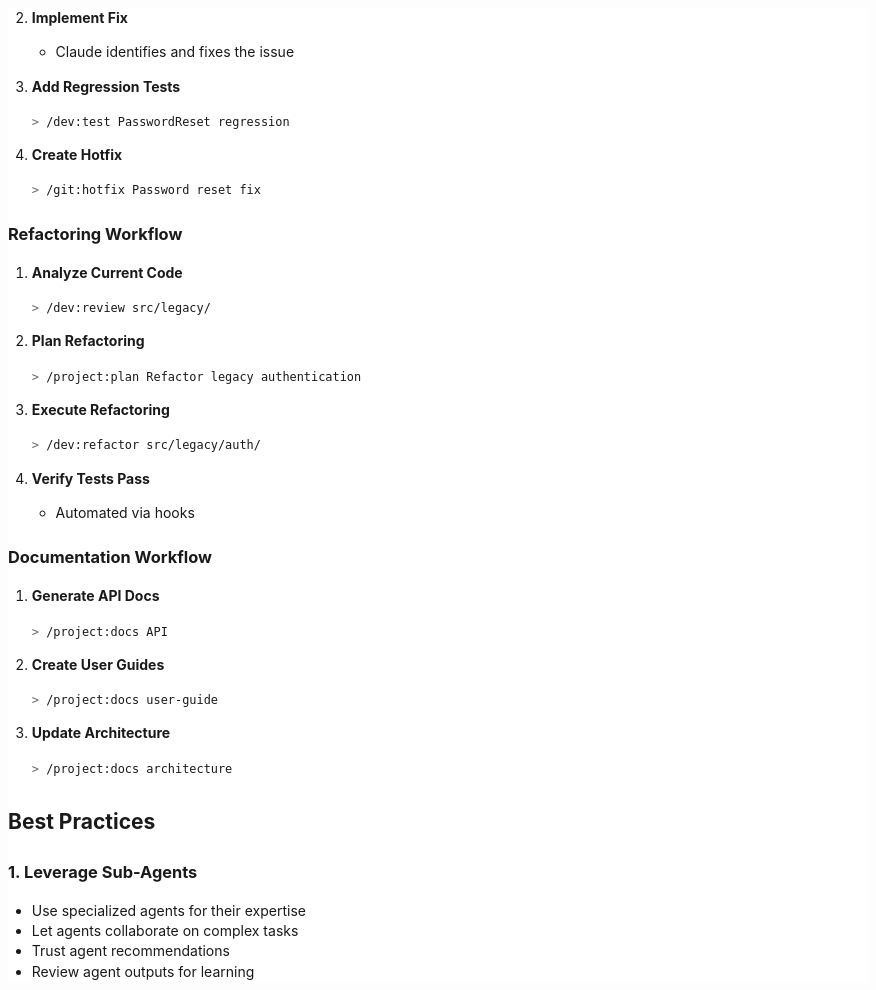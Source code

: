 2. **Implement Fix**
   - Claude identifies and fixes the issue

3. **Add Regression Tests**
   ```bash
   > /dev:test PasswordReset regression
   ```

4. **Create Hotfix**
   ```bash
   > /git:hotfix Password reset fix
   ```

### Refactoring Workflow

1. **Analyze Current Code**
   ```bash
   > /dev:review src/legacy/
   ```

2. **Plan Refactoring**
   ```bash
   > /project:plan Refactor legacy authentication
   ```

3. **Execute Refactoring**
   ```bash
   > /dev:refactor src/legacy/auth/
   ```

4. **Verify Tests Pass**
   - Automated via hooks

### Documentation Workflow

1. **Generate API Docs**
   ```bash
   > /project:docs API
   ```

2. **Create User Guides**
   ```bash
   > /project:docs user-guide
   ```

3. **Update Architecture**
   ```bash
   > /project:docs architecture
   ```

## Best Practices

### 1. Leverage Sub-Agents

- Use specialized agents for their expertise
- Let agents collaborate on complex tasks
- Trust agent recommendations
- Review agent outputs for learning
